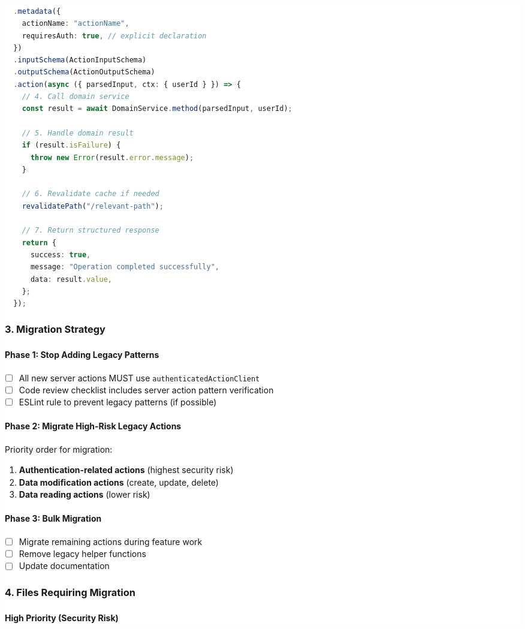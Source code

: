 ```typescript
  .metadata({
    actionName: "actionName",
    requiresAuth: true, // explicit declaration
  })
  .inputSchema(ActionInputSchema)
  .outputSchema(ActionOutputSchema)
  .action(async ({ parsedInput, ctx: { userId } }) => {
    // 4. Call domain service
    const result = await DomainService.method(parsedInput, userId);

    // 5. Handle domain result
    if (result.isFailure) {
      throw new Error(result.error.message);
    }

    // 6. Revalidate cache if needed
    revalidatePath("/relevant-path");

    // 7. Return structured response
    return {
      success: true,
      message: "Operation completed successfully",
      data: result.value,
    };
  });
```

### 3. Migration Strategy

#### Phase 1: Stop Adding Legacy Patterns

- [ ] All new server actions MUST use `authenticatedActionClient`
- [ ] Code review checklist includes server action pattern verification
- [ ] ESLint rule to prevent legacy patterns (if possible)

#### Phase 2: Migrate High-Risk Legacy Actions

Priority order for migration:

1. **Authentication-related actions** (highest security risk)
2. **Data modification actions** (create, update, delete)
3. **Data reading actions** (lower risk)

#### Phase 3: Bulk Migration

- [ ] Migrate remaining actions during feature work
- [ ] Remove legacy helper functions
- [ ] Update documentation

### 4. Files Requiring Migration

#### High Priority (Security Risk)
